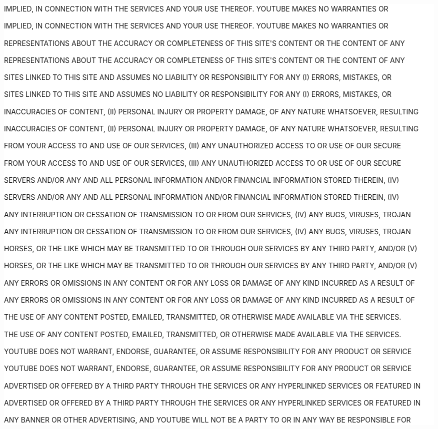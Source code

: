 IMPLIED, IN CONNECTION WITH THE SERVICES AND YOUR USE THEREOF. YOUTUBE MAKES NO WARRANTIES OR

IMPLIED, IN CONNECTION WITH THE SERVICES AND YOUR USE THEREOF. YOUTUBE MAKES NO WARRANTIES OR

REPRESENTATIONS ABOUT THE ACCURACY OR COMPLETENESS OF THIS SITE'S CONTENT OR THE CONTENT OF ANY

REPRESENTATIONS ABOUT THE ACCURACY OR COMPLETENESS OF THIS SITE'S CONTENT OR THE CONTENT OF ANY

SITES LINKED TO THIS SITE AND ASSUMES NO LIABILITY OR RESPONSIBILITY FOR ANY (I) ERRORS, MISTAKES, OR

SITES LINKED TO THIS SITE AND ASSUMES NO LIABILITY OR RESPONSIBILITY FOR ANY (I) ERRORS, MISTAKES, OR

INACCURACIES OF CONTENT, (II) PERSONAL INJURY OR PROPERTY DAMAGE, OF ANY NATURE WHATSOEVER, RESULTING

INACCURACIES OF CONTENT, (II) PERSONAL INJURY OR PROPERTY DAMAGE, OF ANY NATURE WHATSOEVER, RESULTING

FROM YOUR ACCESS TO AND USE OF OUR SERVICES, (III) ANY UNAUTHORIZED ACCESS TO OR USE OF OUR SECURE

FROM YOUR ACCESS TO AND USE OF OUR SERVICES, (III) ANY UNAUTHORIZED ACCESS TO OR USE OF OUR SECURE

SERVERS AND/OR ANY AND ALL PERSONAL INFORMATION AND/OR FINANCIAL INFORMATION STORED THEREIN, (IV)

SERVERS AND/OR ANY AND ALL PERSONAL INFORMATION AND/OR FINANCIAL INFORMATION STORED THEREIN, (IV)

ANY INTERRUPTION OR CESSATION OF TRANSMISSION TO OR FROM OUR SERVICES, (IV) ANY BUGS, VIRUSES, TROJAN

ANY INTERRUPTION OR CESSATION OF TRANSMISSION TO OR FROM OUR SERVICES, (IV) ANY BUGS, VIRUSES, TROJAN

HORSES, OR THE LIKE WHICH MAY BE TRANSMITTED TO OR THROUGH OUR SERVICES BY ANY THIRD PARTY, AND/OR (V)

HORSES, OR THE LIKE WHICH MAY BE TRANSMITTED TO OR THROUGH OUR SERVICES BY ANY THIRD PARTY, AND/OR (V)

ANY ERRORS OR OMISSIONS IN ANY CONTENT OR FOR ANY LOSS OR DAMAGE OF ANY KIND INCURRED AS A RESULT OF

ANY ERRORS OR OMISSIONS IN ANY CONTENT OR FOR ANY LOSS OR DAMAGE OF ANY KIND INCURRED AS A RESULT OF

THE USE OF ANY CONTENT POSTED, EMAILED, TRANSMITTED, OR OTHERWISE MADE AVAILABLE VIA THE SERVICES.

THE USE OF ANY CONTENT POSTED, EMAILED, TRANSMITTED, OR OTHERWISE MADE AVAILABLE VIA THE SERVICES.

YOUTUBE DOES NOT WARRANT, ENDORSE, GUARANTEE, OR ASSUME RESPONSIBILITY FOR ANY PRODUCT OR SERVICE

YOUTUBE DOES NOT WARRANT, ENDORSE, GUARANTEE, OR ASSUME RESPONSIBILITY FOR ANY PRODUCT OR SERVICE

ADVERTISED OR OFFERED BY A THIRD PARTY THROUGH THE SERVICES OR ANY HYPERLINKED SERVICES OR FEATURED IN

ADVERTISED OR OFFERED BY A THIRD PARTY THROUGH THE SERVICES OR ANY HYPERLINKED SERVICES OR FEATURED IN

ANY BANNER OR OTHER ADVERTISING, AND YOUTUBE WILL NOT BE A PARTY TO OR IN ANY WAY BE RESPONSIBLE FOR
